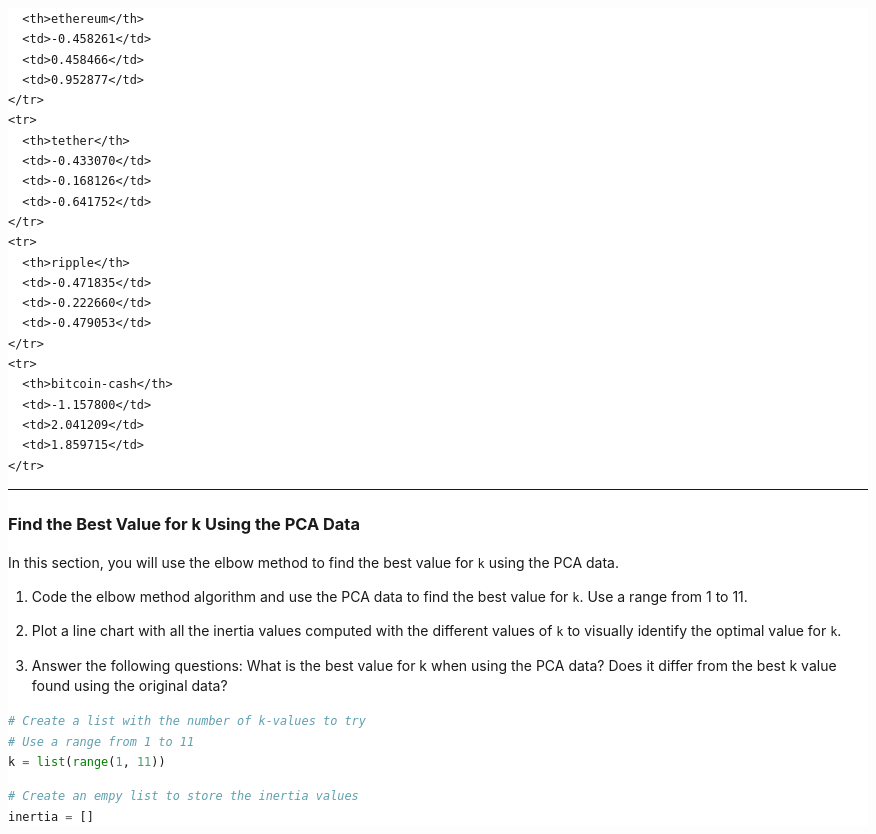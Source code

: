       <th>ethereum</th>
      <td>-0.458261</td>
      <td>0.458466</td>
      <td>0.952877</td>
    </tr>
    <tr>
      <th>tether</th>
      <td>-0.433070</td>
      <td>-0.168126</td>
      <td>-0.641752</td>
    </tr>
    <tr>
      <th>ripple</th>
      <td>-0.471835</td>
      <td>-0.222660</td>
      <td>-0.479053</td>
    </tr>
    <tr>
      <th>bitcoin-cash</th>
      <td>-1.157800</td>
      <td>2.041209</td>
      <td>1.859715</td>
    </tr>
  </tbody>
</table>
</div>



---

### Find the Best Value for k Using the PCA Data

In this section, you will use the elbow method to find the best value for `k` using the PCA data.

1. Code the elbow method algorithm and use the PCA data to find the best value for `k`. Use a range from 1 to 11. 

2. Plot a line chart with all the inertia values computed with the different values of `k` to visually identify the optimal value for `k`.

3. Answer the following questions: What is the best value for k when using the PCA data? Does it differ from the best k value found using the original data?


```python
# Create a list with the number of k-values to try
# Use a range from 1 to 11
k = list(range(1, 11))
```


```python
# Create an empy list to store the inertia values
inertia = []
```
